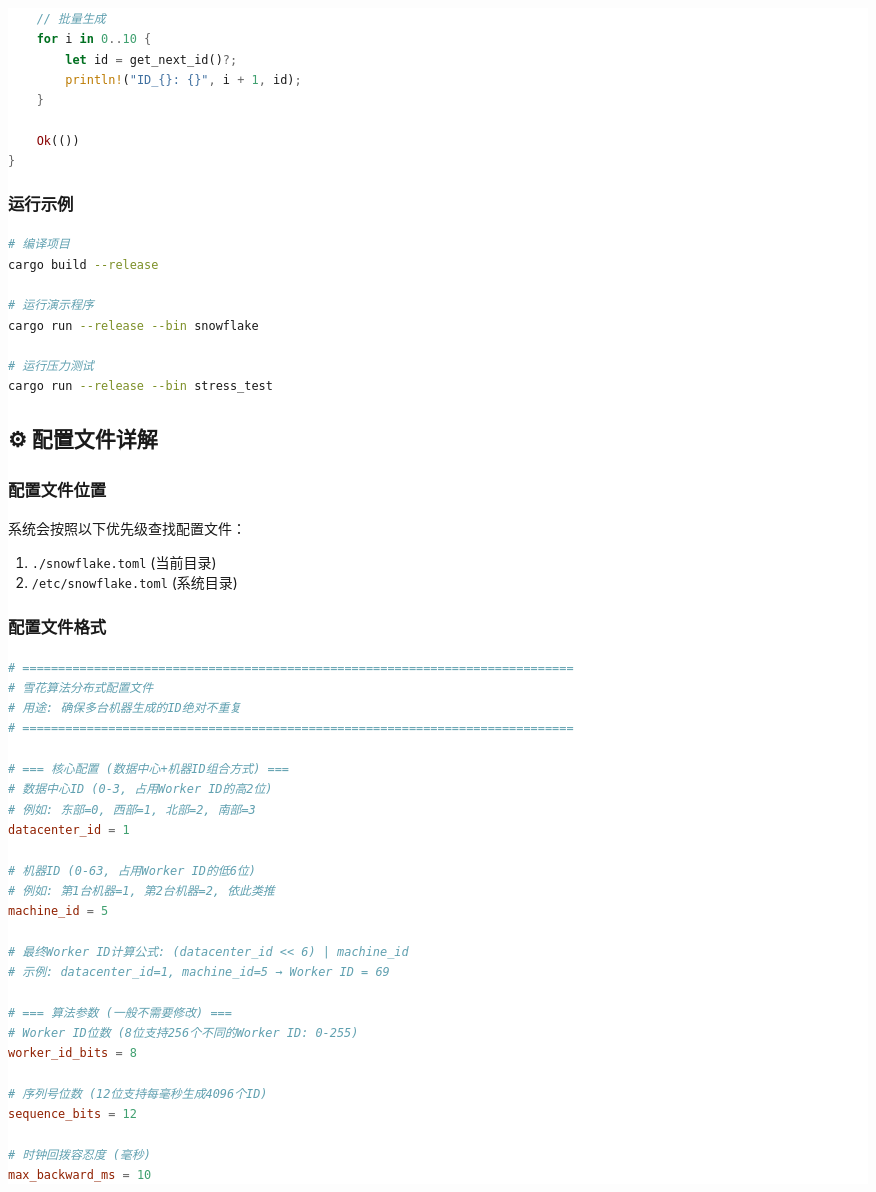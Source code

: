 ```rust
    // 批量生成
    for i in 0..10 {
        let id = get_next_id()?;
        println!("ID_{}: {}", i + 1, id);
    }
    
    Ok(())
}
```

### 运行示例

```bash
# 编译项目
cargo build --release

# 运行演示程序
cargo run --release --bin snowflake

# 运行压力测试
cargo run --release --bin stress_test
```

## ⚙️ 配置文件详解

### 配置文件位置

系统会按照以下优先级查找配置文件：
1. `./snowflake.toml` (当前目录)
2. `/etc/snowflake.toml` (系统目录)

### 配置文件格式

```toml
# =============================================================================
# 雪花算法分布式配置文件
# 用途: 确保多台机器生成的ID绝对不重复
# =============================================================================

# === 核心配置 (数据中心+机器ID组合方式) ===
# 数据中心ID (0-3, 占用Worker ID的高2位)
# 例如: 东部=0, 西部=1, 北部=2, 南部=3
datacenter_id = 1

# 机器ID (0-63, 占用Worker ID的低6位)  
# 例如: 第1台机器=1, 第2台机器=2, 依此类推
machine_id = 5

# 最终Worker ID计算公式: (datacenter_id << 6) | machine_id
# 示例: datacenter_id=1, machine_id=5 → Worker ID = 69

# === 算法参数 (一般不需要修改) ===
# Worker ID位数 (8位支持256个不同的Worker ID: 0-255)
worker_id_bits = 8

# 序列号位数 (12位支持每毫秒生成4096个ID)
sequence_bits = 12

# 时钟回拨容忍度 (毫秒)
max_backward_ms = 10
```
